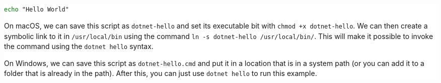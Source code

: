 ```cmd
echo "Hello World"
```

On macOS, we can save this script as `dotnet-hello` and set its executable bit with `chmod +x dotnet-hello`. We can then 
create a symbolic link to it in `/usr/local/bin` using the command `ln -s dotnet-hello /usr/local/bin/`. This will make 
it possible to invoke the command using the `dotnet hello` syntax. 

On Windows, we can save this script as `dotnet-hello.cmd` and put it in a location that is in a system path (or you can 
add it to a folder that is already in the path). After this, you can just use `dotnet hello` to run this example. 
